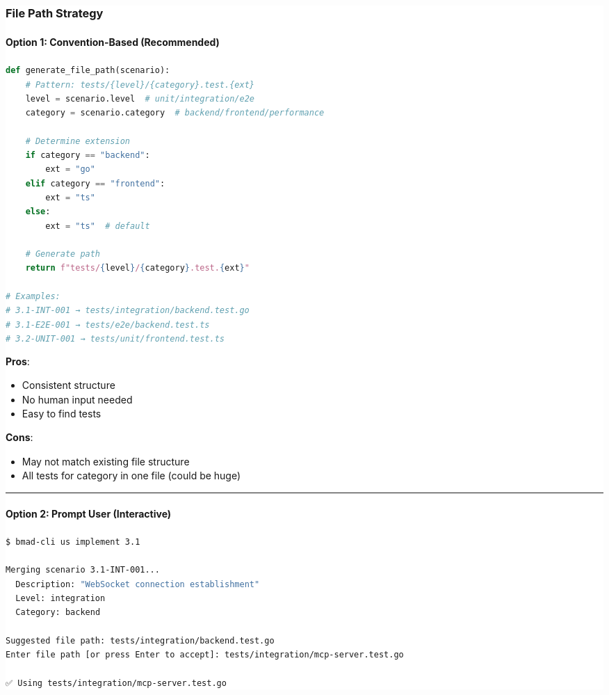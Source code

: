 
### File Path Strategy

#### Option 1: Convention-Based (Recommended)

```python
def generate_file_path(scenario):
    # Pattern: tests/{level}/{category}.test.{ext}
    level = scenario.level  # unit/integration/e2e
    category = scenario.category  # backend/frontend/performance

    # Determine extension
    if category == "backend":
        ext = "go"
    elif category == "frontend":
        ext = "ts"
    else:
        ext = "ts"  # default

    # Generate path
    return f"tests/{level}/{category}.test.{ext}"

# Examples:
# 3.1-INT-001 → tests/integration/backend.test.go
# 3.1-E2E-001 → tests/e2e/backend.test.ts
# 3.2-UNIT-001 → tests/unit/frontend.test.ts
```

**Pros**:
- Consistent structure
- No human input needed
- Easy to find tests

**Cons**:
- May not match existing file structure
- All tests for category in one file (could be huge)

---

#### Option 2: Prompt User (Interactive)

```bash
$ bmad-cli us implement 3.1

Merging scenario 3.1-INT-001...
  Description: "WebSocket connection establishment"
  Level: integration
  Category: backend

Suggested file path: tests/integration/backend.test.go
Enter file path [or press Enter to accept]: tests/integration/mcp-server.test.go

✅ Using tests/integration/mcp-server.test.go
```
